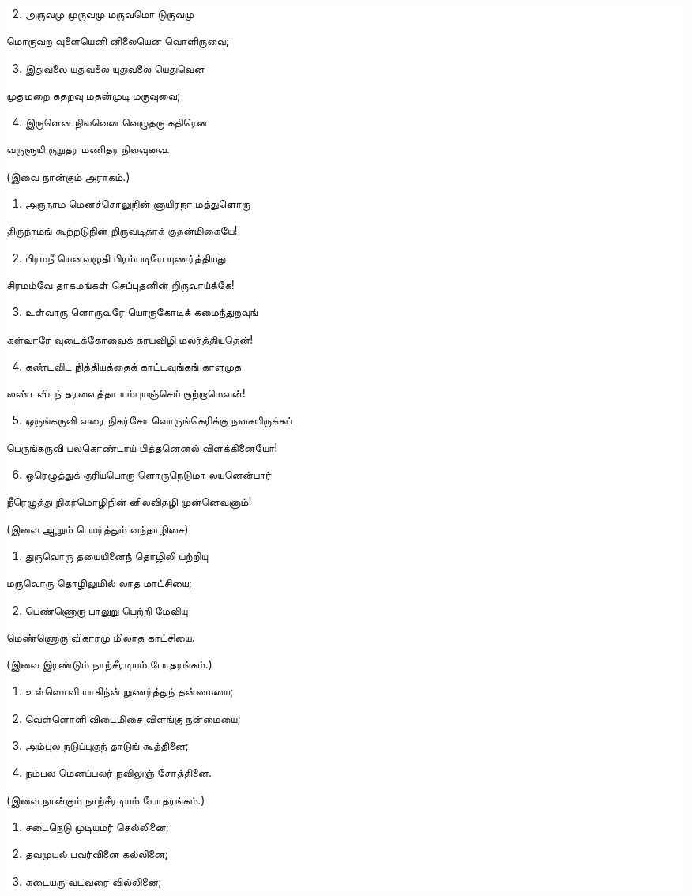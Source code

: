2. அருவமு முருவமு மருவமொ டுருவமு  

மொருவற வுளையெனி னிலையென வொளிருவை;  

3. இதுவலை யதுவலை யுதுவலை யெதுவென  

முதுமறை கதறவு மதன்முடி மருவுவை;  

4. இருளென நிலவென வெழுதரு கதிரென  

வருளுயி ருறுதர மணிதர நிலவுவை.  

(இவை நான்கும் அராகம்.)  

1. அருநாம மெனச்சொலுநின் னாயிரநா மத்துளொரு  

திருநாமங் கூற்றடுநின் றிருவடிதாக் குதன்மிகையே!  

2. பிரமநீ யெனவழுதி பிரம்படியே யுணர்த்தியது  

சிரமம்வே தாகமங்கள் செப்புதனின் றிருவாய்க்கே!  

3. உள்வாரு ளொருவரே யொருகோடிக் கமைந்துறவுங்  

கள்வாரே வுடைக்கோவைக் காயவிழி மலர்த்தியதென்!  

4. கண்டவிட நித்தியத்தைக் காட்டவுங்கங் காளமுத  

லண்டவிடந் தரவைத்தா யம்புயஞ்செய் குற்றாமெவன்!  

5. ஒருங்கருவி வரை நிகர்சோ வொருங்கெரிக்கு நகையிருக்கப்  

பெருங்கருவி பலகொண்டாய் பித்தனெனல் விளக்கினையோ!  

6. ஓரெழுத்துக் குரியபொரு ளொருநெடுமா லயனென்பார்  

நீரெழுத்து நிகர்மொழிநின் னிலவிதழி முன்னெவனாம்!  

(இவை ஆறும் பெயர்த்தும் வந்தாழிசை)  

1. துருவொரு தயையினைந் தொழிலி யற்றியு  

மருவொரு தொழிலுமில் லாத மாட்சியை;  

2. பெண்ணொரு பாலுறு பெற்றி மேவியு  

மெண்ணொரு விகாரமு மிலாத காட்சியை.  

(இவை இரண்டும் நாற்சீரடியம் போதரங்கம்.)  

1. உள்ளொளி யாகிந்ன் றுணர்த்துந் தன்மையை;  

2. வெள்ளொளி விடைமிசை விளங்கு நன்மையை;  

3. அம்புல நடுப்புகுந் தாடுங் கூத்தினை;  

4. நம்பல மெனப்பலர் நவிலுஞ் சோத்தினை.  

(இவை நான்கும் நாற்சீரடியம் போதரங்கம்.)  

1. சடைநெடு முடியமர் செல்லினை;  

2. தவமுயல் பவர்வினை கல்லினை;  

3. கடையரு வடவரை வில்லினை;  
